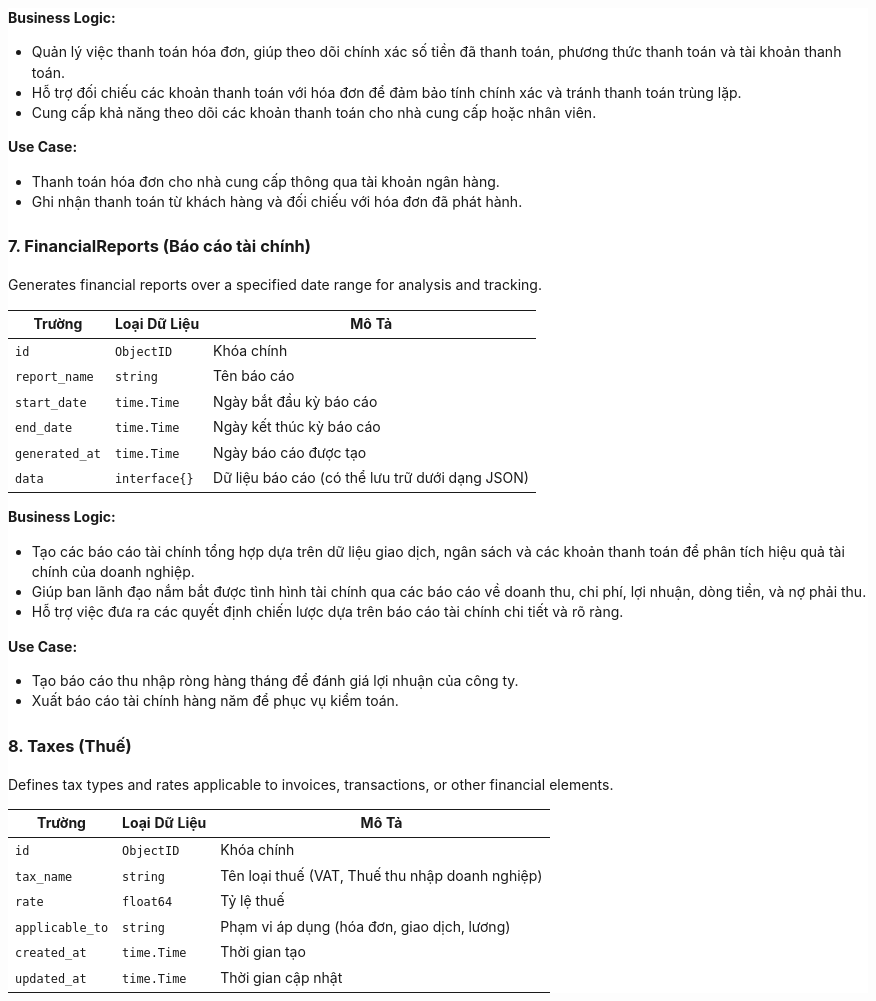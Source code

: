 **Business Logic:**

* Quản lý việc thanh toán hóa đơn, giúp theo dõi chính xác số tiền đã thanh toán, phương thức thanh toán và tài khoản thanh toán.
* Hỗ trợ đối chiếu các khoản thanh toán với hóa đơn để đảm bảo tính chính xác và tránh thanh toán trùng lặp.
* Cung cấp khả năng theo dõi các khoản thanh toán cho nhà cung cấp hoặc nhân viên.

**Use Case:**

* Thanh toán hóa đơn cho nhà cung cấp thông qua tài khoản ngân hàng.
* Ghi nhận thanh toán từ khách hàng và đối chiếu với hóa đơn đã phát hành.

### 7. FinancialReports (Báo cáo tài chính)
Generates financial reports over a specified date range for analysis and tracking.

| Trường         | Loại Dữ Liệu  | Mô Tả                                           |
|----------------|---------------|-------------------------------------------------|
| `id`           | `ObjectID`    | Khóa chính                                      |
| `report_name`  | `string`      | Tên báo cáo                                     |
| `start_date`   | `time.Time`   | Ngày bắt đầu kỳ báo cáo                         |
| `end_date`     | `time.Time`   | Ngày kết thúc kỳ báo cáo                        |
| `generated_at` | `time.Time`   | Ngày báo cáo được tạo                           |
| `data`         | `interface{}` | Dữ liệu báo cáo (có thể lưu trữ dưới dạng JSON) |

**Business Logic:**

* Tạo các báo cáo tài chính tổng hợp dựa trên dữ liệu giao dịch, ngân sách và các khoản thanh toán để phân tích hiệu quả tài chính của doanh nghiệp.
* Giúp ban lãnh đạo nắm bắt được tình hình tài chính qua các báo cáo về doanh thu, chi phí, lợi nhuận, dòng tiền, và nợ phải thu.
* Hỗ trợ việc đưa ra các quyết định chiến lược dựa trên báo cáo tài chính chi tiết và rõ ràng.

**Use Case:**

* Tạo báo cáo thu nhập ròng hàng tháng để đánh giá lợi nhuận của công ty.
* Xuất báo cáo tài chính hàng năm để phục vụ kiểm toán.

### 8. Taxes (Thuế)
Defines tax types and rates applicable to invoices, transactions, or other financial elements.

| Trường          | Loại Dữ Liệu | Mô Tả                                           |
|-----------------|--------------|-------------------------------------------------|
| `id`            | `ObjectID`   | Khóa chính                                      |
| `tax_name`      | `string`     | Tên loại thuế (VAT, Thuế thu nhập doanh nghiệp) |
| `rate`          | `float64`    | Tỷ lệ thuế                                      |
| `applicable_to` | `string`     | Phạm vi áp dụng (hóa đơn, giao dịch, lương)     |
| `created_at`    | `time.Time`  | Thời gian tạo                                   |
| `updated_at`    | `time.Time`  | Thời gian cập nhật                              |
